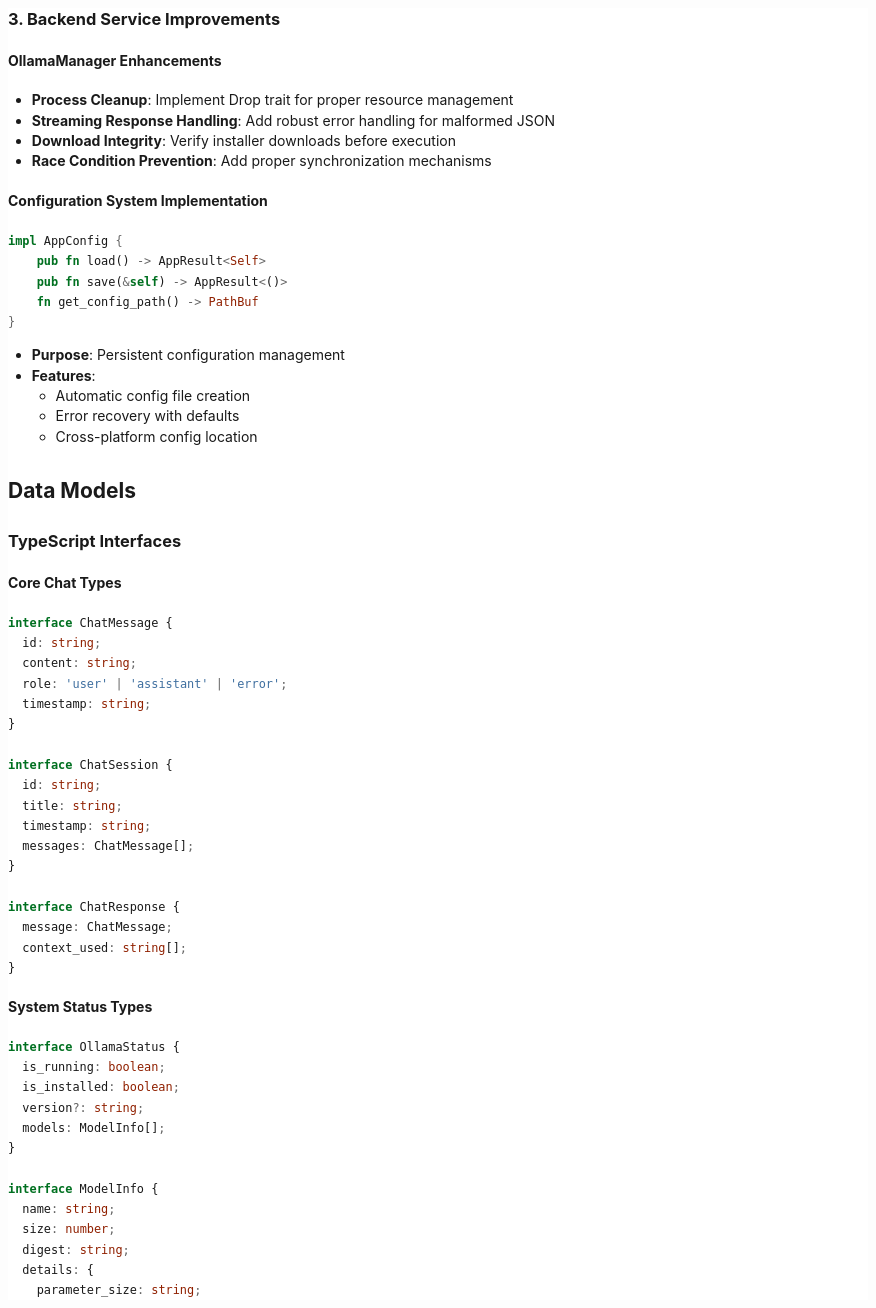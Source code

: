 ### 3. Backend Service Improvements

#### OllamaManager Enhancements
- **Process Cleanup**: Implement Drop trait for proper resource management
- **Streaming Response Handling**: Add robust error handling for malformed JSON
- **Download Integrity**: Verify installer downloads before execution
- **Race Condition Prevention**: Add proper synchronization mechanisms

#### Configuration System Implementation
```rust
impl AppConfig {
    pub fn load() -> AppResult<Self>
    pub fn save(&self) -> AppResult<()>
    fn get_config_path() -> PathBuf
}
```
- **Purpose**: Persistent configuration management
- **Features**:
  - Automatic config file creation
  - Error recovery with defaults
  - Cross-platform config location

## Data Models

### TypeScript Interfaces

#### Core Chat Types
```typescript
interface ChatMessage {
  id: string;
  content: string;
  role: 'user' | 'assistant' | 'error';
  timestamp: string;
}

interface ChatSession {
  id: string;
  title: string;
  timestamp: string;
  messages: ChatMessage[];
}

interface ChatResponse {
  message: ChatMessage;
  context_used: string[];
}
```

#### System Status Types
```typescript
interface OllamaStatus {
  is_running: boolean;
  is_installed: boolean;
  version?: string;
  models: ModelInfo[];
}

interface ModelInfo {
  name: string;
  size: number;
  digest: string;
  details: {
    parameter_size: string;
```